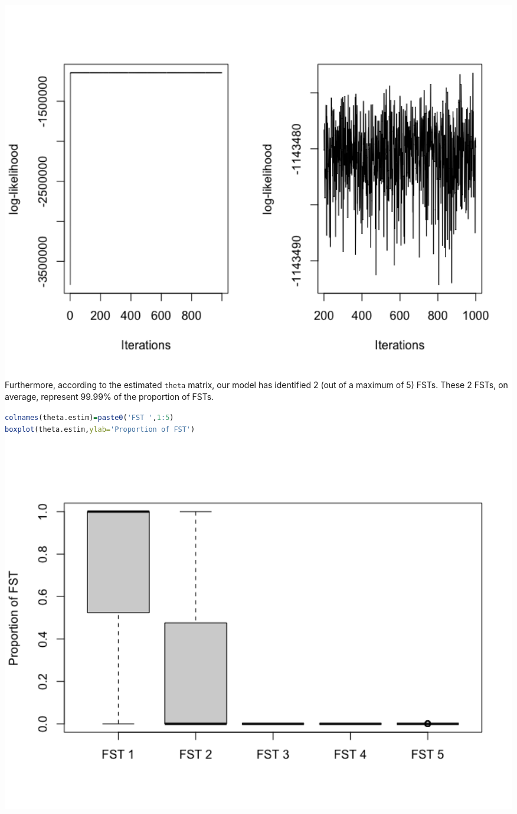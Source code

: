 ``` r
```

<img src="man/figures/README-unnamed-chunk-7-1.png" width="100%" />

Furthermore, according to the estimated `theta` matrix, our model has
identified 2 (out of a maximum of 5) FSTs. These 2 FSTs, on average,
represent 99.99% of the proportion of FSTs.

``` r
colnames(theta.estim)=paste0('FST ',1:5)
boxplot(theta.estim,ylab='Proportion of FST')
```

<img src="man/figures/README-unnamed-chunk-8-1.png" width="100%" />
